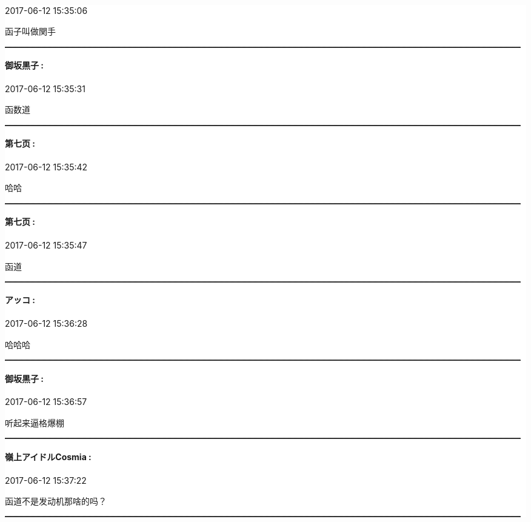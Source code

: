 <span class="article-duration">2017-06-12 15:35:06</span>

函子叫做関手

<hr style="border-top: 1px dotted grey;width:99%"/>



#### 御坂黒子 :

<span class="article-duration">2017-06-12 15:35:31</span>

函数道

<hr style="border-top: 1px dotted grey;width:99%"/>



#### 第七页 :

<span class="article-duration">2017-06-12 15:35:42</span>

哈哈

<hr style="border-top: 1px dotted grey;width:99%"/>



#### 第七页 :

<span class="article-duration">2017-06-12 15:35:47</span>

函道

<hr style="border-top: 1px dotted grey;width:99%"/>



#### アッコ :

<span class="article-duration">2017-06-12 15:36:28</span>

哈哈哈

<hr style="border-top: 1px dotted grey;width:99%"/>



#### 御坂黒子 :

<span class="article-duration">2017-06-12 15:36:57</span>

听起来逼格爆棚

<hr style="border-top: 1px dotted grey;width:99%"/>



#### 嶺上アイドルCosmia :

<span class="article-duration">2017-06-12 15:37:22</span>

函道不是发动机那啥的吗？

<hr style="border-top: 1px dotted grey;width:99%"/>
